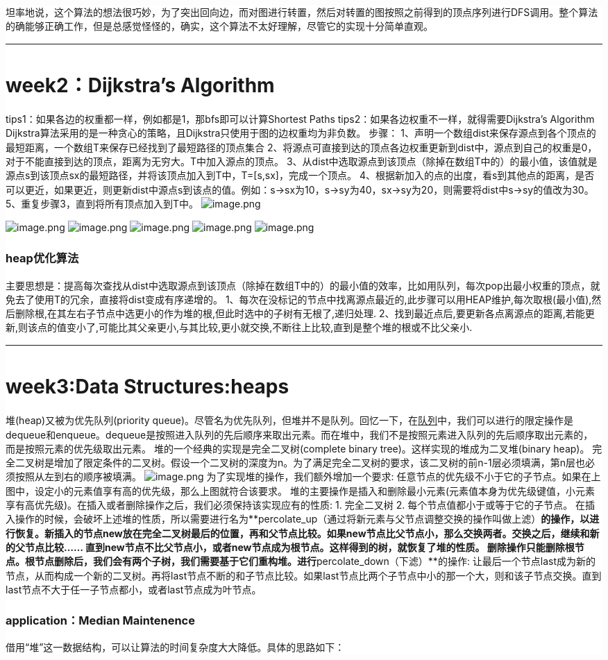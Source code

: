 坦率地说，这个算法的想法很巧妙，为了突出回向边，而对图进行转置，然后对转置的图按照之前得到的顶点序列进行DFS调用。整个算法的确能够正确工作，但是总感觉怪怪的，确实，这个算法不太好理解，尽管它的实现十分简单直观。

---

# week2：Dijkstra’s Algorithm
tips1：如果各边的权重都一样，例如都是1，那bfs即可以计算Shortest Paths
tips2：如果各边权重不一样，就得需要Dijkstra’s Algorithm
Dijkstra算法采用的是一种贪心的策略，且Dijkstra只使用于图的边权重均为非负数。
步骤：
1、声明一个数组dist来保存源点到各个顶点的最短距离，一个数组T来保存已经找到了最短路径的顶点集合
2、将源点可直接到达的顶点各边权重更新到dist中，源点到自己的权重是0，对于不能直接到达的顶点，距离为无穷大。T中加入源点的顶点。
3、从dist中选取源点到该顶点（除掉在数组T中的）的最小值，该值就是源点s到该顶点sx的最短路径，并将该顶点加入到T中，T=[s,sx]，完成一个顶点。
4、根据新加入的点的出度，看s到其他点的距离，是否可以更近，如果更近，则更新dist中源点s到该点的值。例如：s->sx为10，s->sy为40，sx->sy为20，则需要将dist中s->sy的值改为30。
5、重复步骤3，直到将所有顶点加入到T中。
![image.png](https://cdn.nlark.com/yuque/0/2024/png/152585/1708487619177-6e03db32-118b-45fb-874a-f27257ac7846.png#averageHue=%23f6f6f6&clientId=u50e18ea6-81e0-4&from=paste&id=ud01b0b96&originHeight=752&originWidth=846&originalType=url&ratio=2&rotation=0&showTitle=false&size=129720&status=done&style=none&taskId=u7813b681-2b8b-42ec-a424-66ea29c1a00&title=)

![image.png](https://cdn.nlark.com/yuque/0/2024/png/152585/1708487618735-975ef6a5-2837-4d27-8957-1c2bd1ef31f4.png#averageHue=%23efefef&clientId=u50e18ea6-81e0-4&from=paste&id=u25f98f4d&originHeight=198&originWidth=1280&originalType=url&ratio=2&rotation=0&showTitle=false&size=40972&status=done&style=none&taskId=uff238db5-c40f-46c6-8499-003b50cc6a1&title=)
![image.png](https://cdn.nlark.com/yuque/0/2024/png/152585/1708487618902-5b57569b-9499-4792-889d-6f9cc8515999.png#averageHue=%23efefef&clientId=u50e18ea6-81e0-4&from=paste&id=u2cd36266&originHeight=186&originWidth=1254&originalType=url&ratio=2&rotation=0&showTitle=false&size=49307&status=done&style=none&taskId=u5b0b4693-762f-4651-bb56-68f07241e22&title=)
![image.png](https://cdn.nlark.com/yuque/0/2024/png/152585/1708487619113-2a1ce468-1015-4262-87e7-2dd0a295279f.png#averageHue=%23cadabe&clientId=u50e18ea6-81e0-4&from=paste&id=ud5eaa99b&originHeight=248&originWidth=1124&originalType=url&ratio=2&rotation=0&showTitle=false&size=44301&status=done&style=none&taskId=u78426ac0-0288-42d6-a899-ff0aca64290&title=)
![image.png](https://cdn.nlark.com/yuque/0/2024/png/152585/1708487619478-0b042a90-ae70-4739-94a5-b1118eefa4ff.png#averageHue=%23f3f3f3&clientId=u50e18ea6-81e0-4&from=paste&id=uce181662&originHeight=190&originWidth=1260&originalType=url&ratio=2&rotation=0&showTitle=false&size=47947&status=done&style=none&taskId=ub671401c-c155-42f8-90ef-367fe63e321&title=)
![image.png](https://cdn.nlark.com/yuque/0/2024/png/152585/1708487620222-ad5090e9-3dec-492e-b6fd-99aea9f7f119.png#averageHue=%23f3f3f3&clientId=u50e18ea6-81e0-4&from=paste&id=u48f35964&originHeight=190&originWidth=1280&originalType=url&ratio=2&rotation=0&showTitle=false&size=46573&status=done&style=none&taskId=u3c40cf36-4200-429a-9c95-ef21965f071&title=)
### heap优化算法
主要思想是：提高每次查找从dist中选取源点到该顶点（除掉在数组T中的）的最小值的效率，比如用队列，每次pop出最小权重的顶点，就免去了使用T的冗余，直接将dist变成有序递增的。
1、每次在没标记的节点中找离源点最近的,此步骤可以用HEAP维护,每次取根(最小值),然后删除根,在其左右子节点中选更小的作为堆的根,但此时选中的子树有无根了,递归处理.
2、找到最近点后,要更新各点离源点的距离,若能更新,则该点的值变小了,可能比其父亲更小,与其比较,更小就交换,不断往上比较,直到是整个堆的根或不比父亲小.

---

# week3:Data Structures:heaps
堆(heap)又被为优先队列(priority queue)。尽管名为优先队列，但堆并不是队列。回忆一下，在[队列](http://www.cnblogs.com/vamei/archive/2013/03/15/2961729.html)中，我们可以进行的限定操作是dequeue和enqueue。dequeue是按照进入队列的先后顺序来取出元素。而在堆中，我们不是按照元素进入队列的先后顺序取出元素的，而是按照元素的优先级取出元素。
堆的一个经典的实现是完全二叉树(complete binary tree)。这样实现的堆成为二叉堆(binary heap)。
完全二叉树是增加了限定条件的二叉树。假设一个二叉树的深度为n。为了满足完全二叉树的要求，该二叉树的前n-1层必须填满，第n层也必须按照从左到右的顺序被填满。
![image.png](https://cdn.nlark.com/yuque/0/2024/png/152585/1708487620563-998c29e2-7e32-4fb8-969f-136b58b52a31.png#averageHue=%23fdfdfd&clientId=u50e18ea6-81e0-4&from=paste&id=u11e59ef5&originHeight=384&originWidth=466&originalType=url&ratio=2&rotation=0&showTitle=false&size=53696&status=done&style=none&taskId=u32a5fdad-7300-417a-b827-8e2a47f1ae2&title=)
为了实现堆的操作，我们额外增加一个要求: 任意节点的优先级不小于它的子节点。如果在上图中，设定小的元素值享有高的优先级，那么上图就符合该要求。
堆的主要操作是插入和删除最小元素(元素值本身为优先级键值，小元素享有高优先级)。在插入或者删除操作之后，我们必须保持该实现应有的性质: 1. 完全二叉树 2. 每个节点值都小于或等于它的子节点。
在插入操作的时候，会破坏上述堆的性质，所以需要进行名为**percolate_up（通过将新元素与父节点调整交换的操作叫做上滤）**的操作，以进行恢复。新插入的节点new放在完全二叉树最后的位置，再和父节点比较。如果new节点比父节点小，那么交换两者。交换之后，继续和新的父节点比较…… 直到new节点不比父节点小，或者new节点成为根节点。这样得到的树，就恢复了堆的性质。
删除操作只能删除根节点。根节点删除后，我们会有两个子树，我们需要基于它们重构堆。进行**percolate_down（下滤）**的操作: 让最后一个节点last成为新的节点，从而构成一个新的二叉树。再将last节点不断的和子节点比较。如果last节点比两个子节点中小的那一个大，则和该子节点交换。直到last节点不大于任一子节点都小，或者last节点成为叶节点。
### application：Median Maintenence
借用“堆”这一数据结构，可以让算法的时间复杂度大大降低。具体的思路如下：
